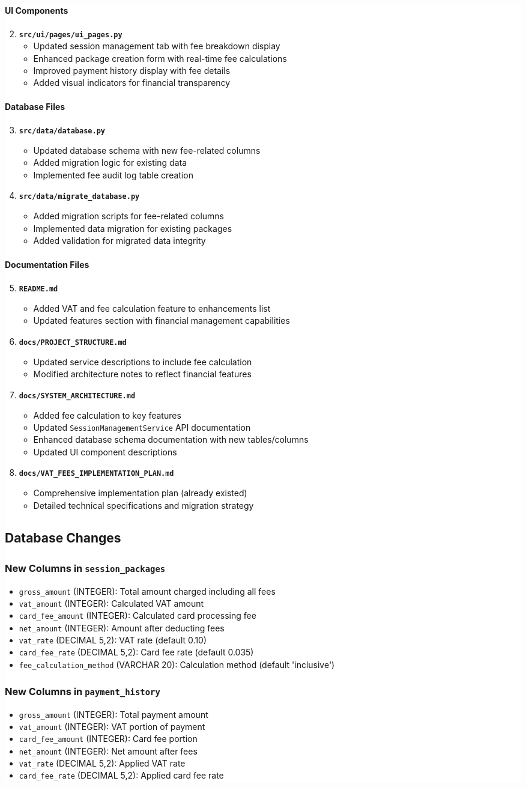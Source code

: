 #### UI Components
2. **`src/ui/pages/ui_pages.py`**
   - Updated session management tab with fee breakdown display
   - Enhanced package creation form with real-time fee calculations
   - Improved payment history display with fee details
   - Added visual indicators for financial transparency

#### Database Files
3. **`src/data/database.py`**
   - Updated database schema with new fee-related columns
   - Added migration logic for existing data
   - Implemented fee audit log table creation

4. **`src/data/migrate_database.py`**
   - Added migration scripts for fee-related columns
   - Implemented data migration for existing packages
   - Added validation for migrated data integrity

#### Documentation Files
5. **`README.md`**
   - Added VAT and fee calculation feature to enhancements list
   - Updated features section with financial management capabilities

6. **`docs/PROJECT_STRUCTURE.md`**
   - Updated service descriptions to include fee calculation
   - Modified architecture notes to reflect financial features

7. **`docs/SYSTEM_ARCHITECTURE.md`**
   - Added fee calculation to key features
   - Updated `SessionManagementService` API documentation
   - Enhanced database schema documentation with new tables/columns
   - Updated UI component descriptions

8. **`docs/VAT_FEES_IMPLEMENTATION_PLAN.md`**
   - Comprehensive implementation plan (already existed)
   - Detailed technical specifications and migration strategy

## Database Changes

### New Columns in `session_packages`
- `gross_amount` (INTEGER): Total amount charged including all fees
- `vat_amount` (INTEGER): Calculated VAT amount
- `card_fee_amount` (INTEGER): Calculated card processing fee
- `net_amount` (INTEGER): Amount after deducting fees
- `vat_rate` (DECIMAL 5,2): VAT rate (default 0.10)
- `card_fee_rate` (DECIMAL 5,2): Card fee rate (default 0.035)
- `fee_calculation_method` (VARCHAR 20): Calculation method (default 'inclusive')

### New Columns in `payment_history`
- `gross_amount` (INTEGER): Total payment amount
- `vat_amount` (INTEGER): VAT portion of payment
- `card_fee_amount` (INTEGER): Card fee portion
- `net_amount` (INTEGER): Net amount after fees
- `vat_rate` (DECIMAL 5,2): Applied VAT rate
- `card_fee_rate` (DECIMAL 5,2): Applied card fee rate
